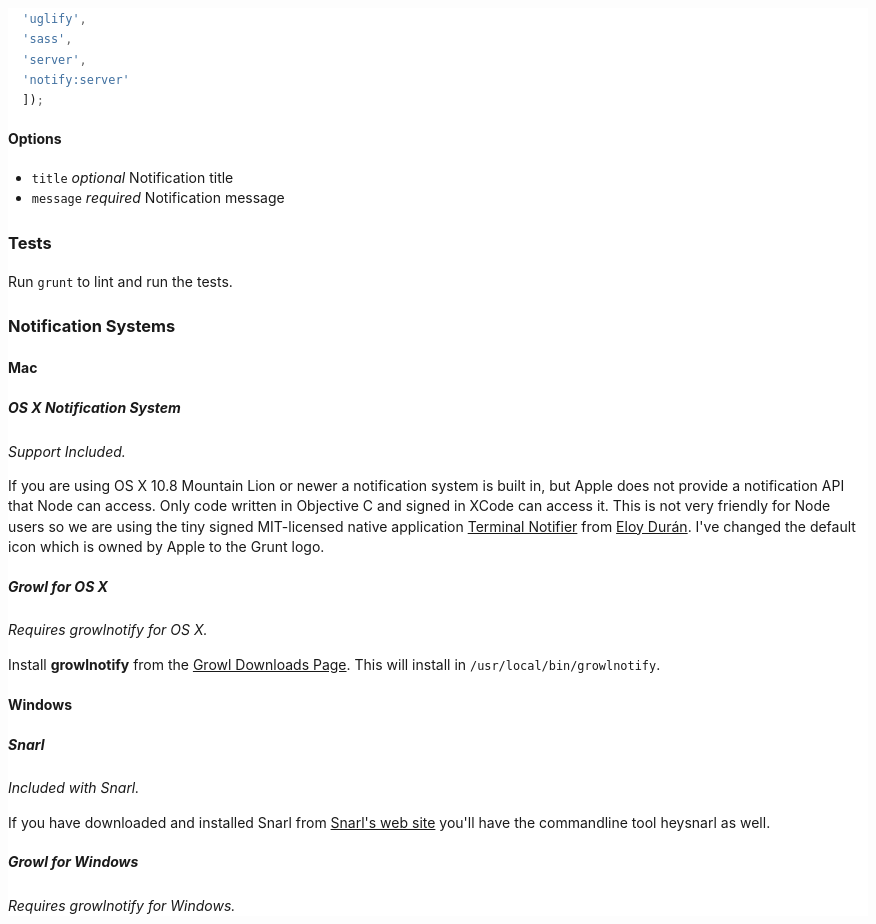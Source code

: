 ```js
  'uglify',
  'sass',
  'server',
  'notify:server'
  ]);
```

#### Options
* `title` _optional_ Notification title
* `message` _required_ Notification message



### Tests

Run `grunt` to lint and run the tests.


### Notification Systems

#### Mac

#####  OS X Notification System

*Support Included.*

If you are using OS X 10.8 Mountain Lion or newer a notification system is built in, but Apple does not provide a
notification API that Node can access. Only code written in Objective C and signed in XCode can access it.
This is not very friendly for Node users so we are using the tiny signed MIT-licensed native application
[Terminal Notifier](https://github.com/alloy/terminal-notifier) from [Eloy Durán](https://github.com/alloy).
I've changed the default icon which is owned by Apple to the Grunt logo.

##### Growl for OS X

*Requires growlnotify for OS X.*

Install **growlnotify** from the [Growl Downloads Page](http://growl.info/downloads). This will install in `/usr/local/bin/growlnotify`.

#### Windows

##### Snarl

*Included with Snarl.*

If you have downloaded and installed Snarl from [Snarl's web site](http://snarl.fullphat.net/) you'll have the commandline tool heysnarl as well.

##### Growl for Windows

*Requires growlnotify for Windows.*
